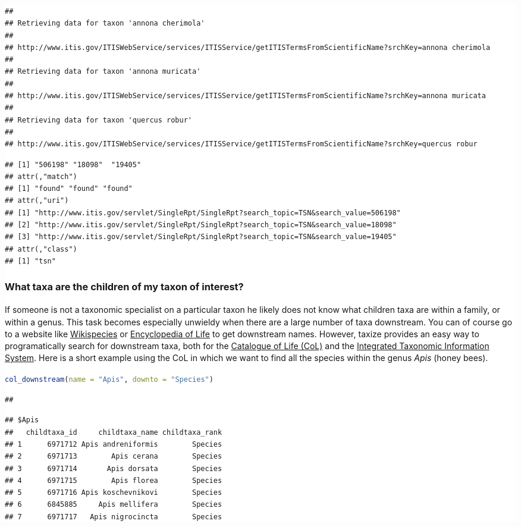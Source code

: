 ```
## 
## Retrieving data for taxon 'annona cherimola'
## 
## http://www.itis.gov/ITISWebService/services/ITISService/getITISTermsFromScientificName?srchKey=annona cherimola
## 
## Retrieving data for taxon 'annona muricata'
## 
## http://www.itis.gov/ITISWebService/services/ITISService/getITISTermsFromScientificName?srchKey=annona muricata
## 
## Retrieving data for taxon 'quercus robur'
## 
## http://www.itis.gov/ITISWebService/services/ITISService/getITISTermsFromScientificName?srchKey=quercus robur
```

```
## [1] "506198" "18098"  "19405" 
## attr(,"match")
## [1] "found" "found" "found"
## attr(,"uri")
## [1] "http://www.itis.gov/servlet/SingleRpt/SingleRpt?search_topic=TSN&search_value=506198"
## [2] "http://www.itis.gov/servlet/SingleRpt/SingleRpt?search_topic=TSN&search_value=18098" 
## [3] "http://www.itis.gov/servlet/SingleRpt/SingleRpt?search_topic=TSN&search_value=19405" 
## attr(,"class")
## [1] "tsn"
```

### What taxa are the children of my taxon of interest?

If someone is not a taxonomic specialist on a particular taxon he likely does not know what children taxa are within a family, or within a genus. This task becomes especially unwieldy when there are a large number of taxa downstream. You can of course go to a website like [Wikispecies][wikispecies] or [Encyclopedia of Life][eol] to get downstream names. However, taxize provides an easy way to programatically search for downstream taxa, both for the [Catalogue of Life (CoL)][col] and the [Integrated Taxonomic Information System][itis]. Here is a short example using the CoL in which we want to find all the species within the genus *Apis* (honey bees).


```r
col_downstream(name = "Apis", downto = "Species")
```

```
## 
```

```
## $Apis
##   childtaxa_id     childtaxa_name childtaxa_rank
## 1      6971712 Apis andreniformis        Species
## 2      6971713        Apis cerana        Species
## 3      6971714       Apis dorsata        Species
## 4      6971715        Apis florea        Species
## 5      6971716 Apis koschevnikovi        Species
## 6      6845885     Apis mellifera        Species
## 7      6971717   Apis nigrocincta        Species
```


[eol]: http://eol.org/
[taxosaurus]: http://api.phylotastic.org/tnrs
[ncbi]: http://www.ncbi.nlm.nih.gov/
[itis]: http://www.itis.gov/
[phylomatic]: http://phylodiversity.net/phylomatic/
[opentree]: http://blog.opentreeoflife.org/
[wikispecies]: http://species.wikimedia.org/wiki/Main_Page
[col]: http://www.catalogueoflife.org/
[iucn]: http://www.iucnredlist.org/